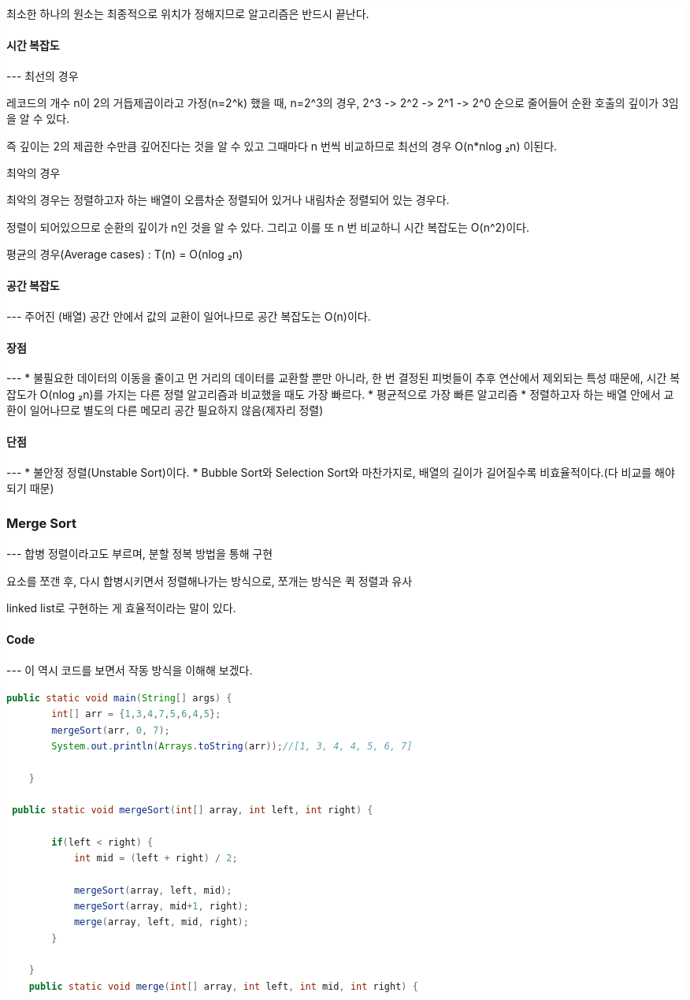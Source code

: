 최소한 하나의 원소는 최종적으로 위치가 정해지므로 알고리즘은 반드시 끝난다.



<h4>시간 복잡도</h4>
---
최선의 경우

레코드의 개수 n이 2의 거듭제곱이라고 가정(n=2^k) 했을 때, n=2^3의 경우, 2^3 -> 2^2 -> 2^1 -> 2^0 순으로 줄어들어 순환 호출의 깊이가 3임을 알 수 있다.

즉 깊이는 2의 제곱한 수만큼 깊어진다는 것을 알 수 있고 그때마다 n 번씩 비교하므로 최선의 경우 O(n*nlog ₂n) 이된다.

최악의 경우

최악의 경우는 정렬하고자 하는 배열이 오름차순 정렬되어 있거나 내림차순 정렬되어 있는 경우다.

정렬이 되어있으므로 순환의 깊이가 n인 것을 알 수 있다. 그리고 이를 또 n 번 비교하니 시간 복잡도는
O(n^2)이다.

평균의 경우(Average cases) : T(n) = O(nlog ₂n)

<h4>공간 복잡도</h4>
---
주어진 (배열) 공간 안에서 값의 교환이 일어나므로 공간 복잡도는 O(n)이다.

<h4>장점</h4>
---
* 불필요한 데이터의 이동을 줄이고 먼 거리의 데이터를 교환할 뿐만 아니라, 한 번 결정된 피벗들이 추후 연산에서 제외되는 특성 때문에, 시간 복잡도가 O(nlog ₂n)를 가지는 다른 정렬 알고리즘과 비교했을 때도 가장 빠르다.
* 평균적으로 가장 빠른 알고리즘
* 정렬하고자 하는 배열 안에서 교환이 일어나므로 별도의 다른 메모리 공간 필요하지 않음(제자리 정렬)


<h4>단점</h4>
---
* 불안정 정렬(Unstable Sort)이다.
* Bubble Sort와 Selection Sort와 마찬가지로, 배열의 길이가 길어질수록 비효율적이다.(다 비교를 해야 되기 때문)

<h3>Merge Sort</h3>
---
합병 정렬이라고도 부르며, 분할 정복 방법을 통해 구현

요소를 쪼갠 후, 다시 합병시키면서 정렬해나가는 방식으로, 쪼개는 방식은 퀵 정렬과 유사

linked list로 구현하는 게 효율적이라는 말이 있다.

<h4>Code</h4>
---
이 역시 코드를 보면서 작동 방식을 이해해 보겠다.

```java
public static void main(String[] args) {
        int[] arr = {1,3,4,7,5,6,4,5};
        mergeSort(arr, 0, 7);
        System.out.println(Arrays.toString(arr));//[1, 3, 4, 4, 5, 6, 7]

    }

 public static void mergeSort(int[] array, int left, int right) {

        if(left < right) {
            int mid = (left + right) / 2;

            mergeSort(array, left, mid);
            mergeSort(array, mid+1, right);
            merge(array, left, mid, right);
        }

    }
    public static void merge(int[] array, int left, int mid, int right) {
```